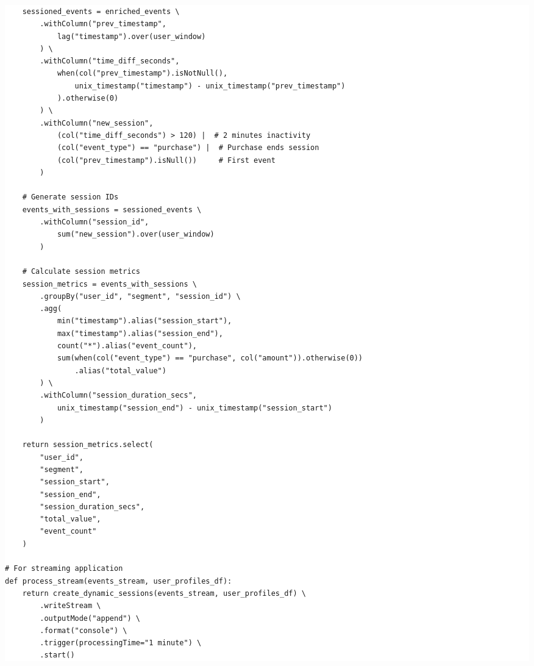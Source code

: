 ```
    sessioned_events = enriched_events \
        .withColumn("prev_timestamp",
            lag("timestamp").over(user_window)
        ) \
        .withColumn("time_diff_seconds",
            when(col("prev_timestamp").isNotNull(),
                unix_timestamp("timestamp") - unix_timestamp("prev_timestamp")
            ).otherwise(0)
        ) \
        .withColumn("new_session",
            (col("time_diff_seconds") > 120) |  # 2 minutes inactivity
            (col("event_type") == "purchase") |  # Purchase ends session
            (col("prev_timestamp").isNull())     # First event
        )
    
    # Generate session IDs
    events_with_sessions = sessioned_events \
        .withColumn("session_id",
            sum("new_session").over(user_window)
        )
    
    # Calculate session metrics
    session_metrics = events_with_sessions \
        .groupBy("user_id", "segment", "session_id") \
        .agg(
            min("timestamp").alias("session_start"),
            max("timestamp").alias("session_end"),
            count("*").alias("event_count"),
            sum(when(col("event_type") == "purchase", col("amount")).otherwise(0))
                .alias("total_value")
        ) \
        .withColumn("session_duration_secs",
            unix_timestamp("session_end") - unix_timestamp("session_start")
        )
    
    return session_metrics.select(
        "user_id",
        "segment",
        "session_start",
        "session_end",
        "session_duration_secs",
        "total_value",
        "event_count"
    )

# For streaming application
def process_stream(events_stream, user_profiles_df):
    return create_dynamic_sessions(events_stream, user_profiles_df) \
        .writeStream \
        .outputMode("append") \
        .format("console") \
        .trigger(processingTime="1 minute") \
        .start()
```
